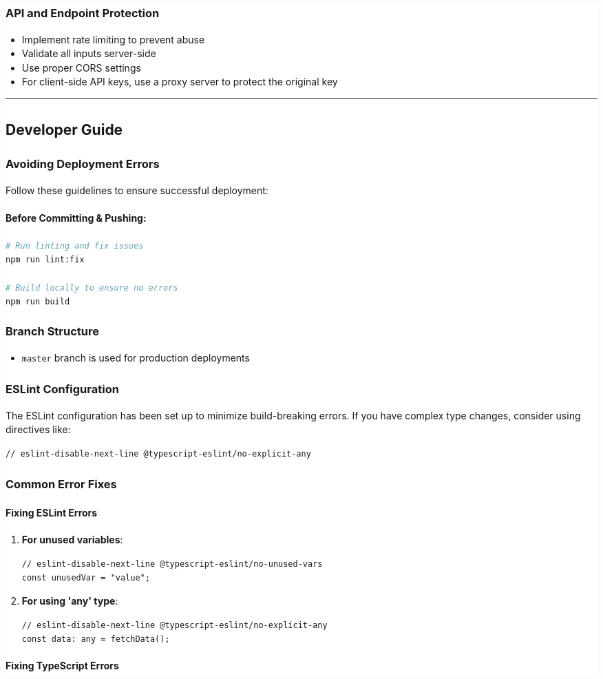 ### API and Endpoint Protection

- Implement rate limiting to prevent abuse
- Validate all inputs server-side
- Use proper CORS settings
- For client-side API keys, use a proxy server to protect the original key

---

## Developer Guide

### Avoiding Deployment Errors

Follow these guidelines to ensure successful deployment:

#### Before Committing & Pushing:

```bash
# Run linting and fix issues
npm run lint:fix

# Build locally to ensure no errors
npm run build
```

### Branch Structure

- `master` branch is used for production deployments

### ESLint Configuration

The ESLint configuration has been set up to minimize build-breaking errors. If you have complex type changes, consider using directives like:

```tsx
// eslint-disable-next-line @typescript-eslint/no-explicit-any
```

### Common Error Fixes

#### Fixing ESLint Errors

1. **For unused variables**:
   ```tsx
   // eslint-disable-next-line @typescript-eslint/no-unused-vars
   const unusedVar = "value";
   ```

2. **For using 'any' type**:
   ```tsx
   // eslint-disable-next-line @typescript-eslint/no-explicit-any
   const data: any = fetchData();
   ```

#### Fixing TypeScript Errors
